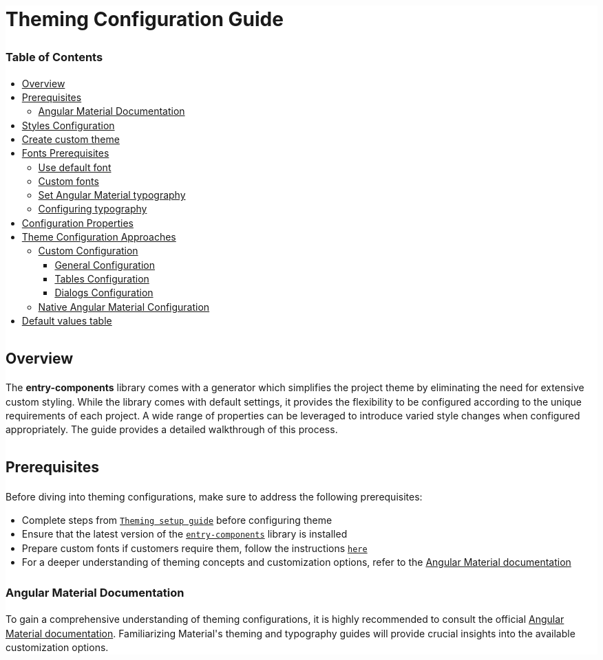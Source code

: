 # Theming Configuration Guide

### Table of Contents

- [Overview](#top)
- [Prerequisites](#prerequisites)
  - [Angular Material Documentation](#angular-material-documentation)
- [Styles Configuration](#styles-configuration)
- [Create custom theme](#create-custom-theme)
- [Fonts Prerequisites](#fonts-prerequisites)
  - [Use default font](#1-use-default-font)
  - [Custom fonts](#2-custom-fonts)
  - [Set Angular Material typography](#set-angular-material-typography)  
  - [Configuring typography](#differences-between-configuring-typography)  
- [Configuration Properties](#configuration-properties)
- [Theme Configuration Approaches](#theme-configuration-approaches)
  - [Custom Configuration](#1-custom-configuration)
    - [General Configuration](#general-configuration)
    - [Tables Configuration](#tables-configuration)
    - [Dialogs Configuration](#dialogs-configuration)
  - [Native Angular Material Configuration](#2-native-angular-material-configuration)
- [Default values table](#default-values-table)

## Overview

The **entry-components** library comes with a generator which simplifies the project theme by eliminating the need for extensive custom styling. While the library comes with default settings, it provides the flexibility to be configured according to the unique requirements of each project. A wide range of properties can be leveraged to introduce varied style changes when configured appropriately. The guide provides a detailed walkthrough of this process.

## Prerequisites

Before diving into theming configurations, make sure to address the following prerequisites:

- Complete steps from [`Theming setup guide`](./theming-setup.md) before configuring theme
- Ensure that the latest version of the [`entry-components`](https://www.npmjs.com/package/@enigmatry/entry-components) library is installed
- Prepare custom fonts  if customers require them, follow the instructions [`here`](#2-preparing-custom-fonts)
- For a deeper understanding of theming concepts and customization options, refer to the [Angular Material documentation](#angular-material-documentation)

### Angular Material Documentation

To gain a comprehensive understanding of theming configurations, it is highly recommended to consult the official [Angular Material documentation](https://material.angular.io/). Familiarizing Material's theming and typography guides will provide crucial insights into the available customization options.
